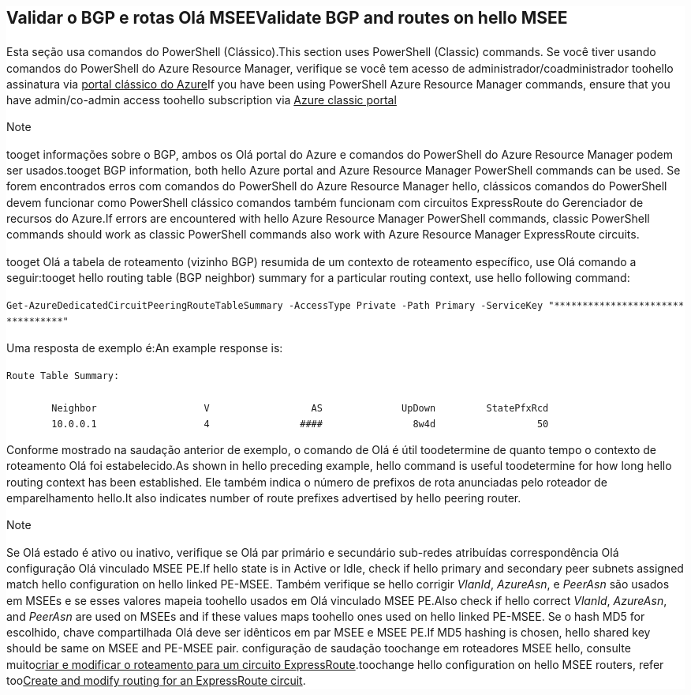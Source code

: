 ## <a name="validate-bgp-and-routes-on-hello-msee"></a><span data-ttu-id="4e128-235">Validar o BGP e rotas Olá MSEE</span><span class="sxs-lookup"><span data-stu-id="4e128-235">Validate BGP and routes on hello MSEE</span></span>
<span data-ttu-id="4e128-236">Esta seção usa comandos do PowerShell (Clássico).</span><span class="sxs-lookup"><span data-stu-id="4e128-236">This section uses PowerShell (Classic) commands.</span></span> <span data-ttu-id="4e128-237">Se você tiver usando comandos do PowerShell do Azure Resource Manager, verifique se você tem acesso de administrador/coadministrador toohello assinatura via [portal clássico do Azure][OldPortal]</span><span class="sxs-lookup"><span data-stu-id="4e128-237">If you have been using PowerShell Azure Resource Manager commands, ensure that you have admin/co-admin access toohello subscription via [Azure classic portal][OldPortal]</span></span>

>[!NOTE]
><span data-ttu-id="4e128-238">tooget informações sobre o BGP, ambos os Olá portal do Azure e comandos do PowerShell do Azure Resource Manager podem ser usados.</span><span class="sxs-lookup"><span data-stu-id="4e128-238">tooget BGP information, both hello Azure portal and Azure Resource Manager PowerShell commands can be used.</span></span> <span data-ttu-id="4e128-239">Se forem encontrados erros com comandos do PowerShell do Azure Resource Manager hello, clássicos comandos do PowerShell devem funcionar como PowerShell clássico comandos também funcionam com circuitos ExpressRoute do Gerenciador de recursos do Azure.</span><span class="sxs-lookup"><span data-stu-id="4e128-239">If errors are encountered with hello Azure Resource Manager PowerShell commands, classic PowerShell commands should work as classic PowerShell commands also work with Azure Resource Manager ExpressRoute circuits.</span></span>
>
>

<span data-ttu-id="4e128-240">tooget Olá a tabela de roteamento (vizinho BGP) resumida de um contexto de roteamento específico, use Olá comando a seguir:</span><span class="sxs-lookup"><span data-stu-id="4e128-240">tooget hello routing table (BGP neighbor) summary for a particular routing context, use hello following command:</span></span>

    Get-AzureDedicatedCircuitPeeringRouteTableSummary -AccessType Private -Path Primary -ServiceKey "*********************************"

<span data-ttu-id="4e128-241">Uma resposta de exemplo é:</span><span class="sxs-lookup"><span data-stu-id="4e128-241">An example response is:</span></span>

    Route Table Summary:

            Neighbor                   V                  AS              UpDown         StatePfxRcd
            10.0.0.1                   4                ####                8w4d                  50

<span data-ttu-id="4e128-242">Conforme mostrado na saudação anterior de exemplo, o comando de Olá é útil toodetermine de quanto tempo o contexto de roteamento Olá foi estabelecido.</span><span class="sxs-lookup"><span data-stu-id="4e128-242">As shown in hello preceding example, hello command is useful toodetermine for how long hello routing context has been established.</span></span> <span data-ttu-id="4e128-243">Ele também indica o número de prefixos de rota anunciadas pelo roteador de emparelhamento hello.</span><span class="sxs-lookup"><span data-stu-id="4e128-243">It also indicates number of route prefixes advertised by hello peering router.</span></span>

>[!NOTE]
><span data-ttu-id="4e128-244">Se Olá estado é ativo ou inativo, verifique se Olá par primário e secundário sub-redes atribuídas correspondência Olá configuração Olá vinculado MSEE PE.</span><span class="sxs-lookup"><span data-stu-id="4e128-244">If hello state is in Active or Idle, check if hello primary and secondary peer subnets assigned match hello configuration on hello linked PE-MSEE.</span></span> <span data-ttu-id="4e128-245">Também verifique se hello corrigir *VlanId*, *AzureAsn*, e *PeerAsn* são usados em MSEEs e se esses valores mapeia toohello usados em Olá vinculado MSEE PE.</span><span class="sxs-lookup"><span data-stu-id="4e128-245">Also check if hello correct *VlanId*, *AzureAsn*, and *PeerAsn* are used on MSEEs and if these values maps toohello ones used on hello linked PE-MSEE.</span></span> <span data-ttu-id="4e128-246">Se o hash MD5 for escolhido, chave compartilhada Olá deve ser idênticos em par MSEE e MSEE PE.</span><span class="sxs-lookup"><span data-stu-id="4e128-246">If MD5 hashing is chosen, hello shared key should be same on MSEE and PE-MSEE pair.</span></span> <span data-ttu-id="4e128-247">configuração de saudação toochange em roteadores MSEE hello, consulte muito[criar e modificar o roteamento para um circuito ExpressRoute][CreatePeering].</span><span class="sxs-lookup"><span data-stu-id="4e128-247">toochange hello configuration on hello MSEE routers, refer too[Create and modify routing for an ExpressRoute circuit][CreatePeering].</span></span>

[1]: ./media/expressroute-troubleshooting-expressroute-overview/expressroute-logical-diagram.png "Conectividade lógica do ExpressRoute"
[2]: ./media/expressroute-troubleshooting-expressroute-overview/portal-all-resources.png "Ícone Todos os Recursos"
[3]: ./media/expressroute-troubleshooting-expressroute-overview/portal-overview.png "Ícone Visão Geral"
[4]: ./media/expressroute-troubleshooting-expressroute-overview/portal-circuit-status.png "Captura de tela de exemplo do ExpressRoute Essentials"
[5]: ./media/expressroute-troubleshooting-expressroute-overview/portal-private-peering.png "Captura de tela de exemplo do ExpressRoute Essentials"
[Support]: https://portal.azure.com/?#blade/Microsoft_Azure_Support/HelpAndSupportBlade
[CreateCircuit]: https://docs.microsoft.com/azure/expressroute/expressroute-howto-circuit-portal-resource-manager 
[CreatePeering]: https://docs.microsoft.com/azure/expressroute/expressroute-howto-routing-portal-resource-manager
[OldPortal]: https://manage.windowsazure.com
[ARP]: https://docs.microsoft.com/en-us/azure/expressroute/expressroute-troubleshooting-arp-resource-manager